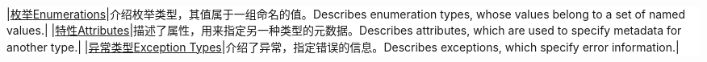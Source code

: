 |[<span data-ttu-id="c2d80-208">枚举</span><span class="sxs-lookup"><span data-stu-id="c2d80-208">Enumerations</span></span>](enumerations.md)|<span data-ttu-id="c2d80-209">介绍枚举类型，其值属于一组命名的值。</span><span class="sxs-lookup"><span data-stu-id="c2d80-209">Describes enumeration types, whose values belong to a set of named values.</span></span>|
|[<span data-ttu-id="c2d80-210">特性</span><span class="sxs-lookup"><span data-stu-id="c2d80-210">Attributes</span></span>](attributes.md)|<span data-ttu-id="c2d80-211">描述了属性，用来指定另一种类型的元数据。</span><span class="sxs-lookup"><span data-stu-id="c2d80-211">Describes attributes, which are used to specify metadata for another type.</span></span>|
|[<span data-ttu-id="c2d80-212">异常类型</span><span class="sxs-lookup"><span data-stu-id="c2d80-212">Exception Types</span></span>](exception-handling/exception-types.md)|<span data-ttu-id="c2d80-213">介绍了异常，指定错误的信息。</span><span class="sxs-lookup"><span data-stu-id="c2d80-213">Describes exceptions, which specify error information.</span></span>|
